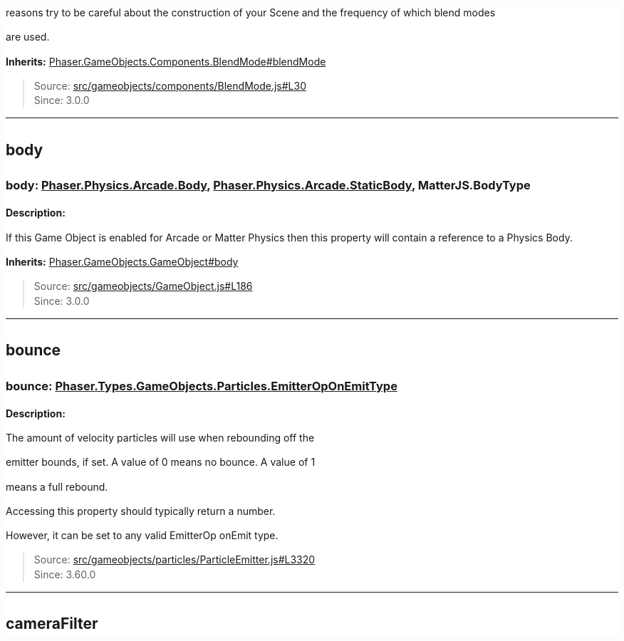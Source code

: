 reasons try to be careful about the construction of your Scene and the frequency of which blend modes

are used.

**Inherits:** [Phaser.GameObjects.Components.BlendMode#blendMode](../namespace/gameobjects-components-blendmode.md)

> Source: [src/gameobjects/components/BlendMode.js#L30](https://github.com/phaserjs/phaser/blob/v3.87.0/src/gameobjects/components/BlendMode.js#L30)  
> Since: 3.0.0

---

## body

### body: [Phaser.Physics.Arcade.Body](physics-arcade-body.md), [Phaser.Physics.Arcade.StaticBody](physics-arcade-staticbody.md), MatterJS.BodyType

**Description:**

If this Game Object is enabled for Arcade or Matter Physics then this property will contain a reference to a Physics Body.

**Inherits:** [Phaser.GameObjects.GameObject#body](gameobjects-gameobject.md)

> Source: [src/gameobjects/GameObject.js#L186](https://github.com/phaserjs/phaser/blob/v3.87.0/src/gameobjects/GameObject.js#L186)  
> Since: 3.0.0

---

## bounce

### bounce: [Phaser.Types.GameObjects.Particles.EmitterOpOnEmitType](../typedef/types-gameobjects-particles.md)

**Description:**

The amount of velocity particles will use when rebounding off the

emitter bounds, if set. A value of 0 means no bounce. A value of 1

means a full rebound.

Accessing this property should typically return a number.

However, it can be set to any valid EmitterOp onEmit type.

> Source: [src/gameobjects/particles/ParticleEmitter.js#L3320](https://github.com/phaserjs/phaser/blob/v3.87.0/src/gameobjects/particles/ParticleEmitter.js#L3320)  
> Since: 3.60.0

---

## cameraFilter

